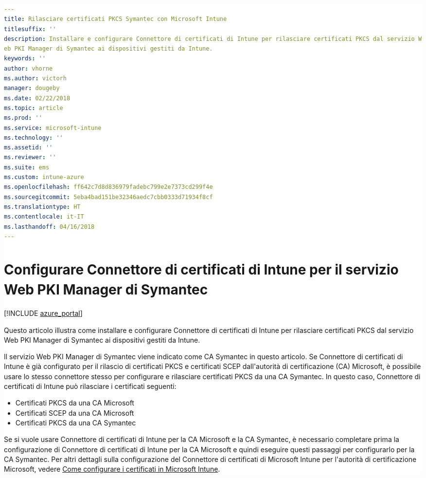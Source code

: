 ```yaml
---
title: Rilasciare certificati PKCS Symantec con Microsoft Intune
titlesuffix: ''
description: Installare e configurare Connettore di certificati di Intune per rilasciare certificati PKCS dal servizio Web PKI Manager di Symantec ai dispositivi gestiti da Intune.
keywords: ''
author: vhorne
ms.author: victorh
manager: dougeby
ms.date: 02/22/2018
ms.topic: article
ms.prod: ''
ms.service: microsoft-intune
ms.technology: ''
ms.assetid: ''
ms.reviewer: ''
ms.suite: ems
ms.custom: intune-azure
ms.openlocfilehash: ff642c7d8d836979fadebc799e2e7373cd299f4e
ms.sourcegitcommit: 5eba4bad151be32346aedc7cbb0333d71934f8cf
ms.translationtype: HT
ms.contentlocale: it-IT
ms.lasthandoff: 04/16/2018
---
```

# <a name="set-up-intune-certificate-connector-for-symantec-pki-manager-web-service"></a>Configurare Connettore di certificati di Intune per il servizio Web PKI Manager di Symantec

[!INCLUDE [azure_portal](./includes/azure_portal.md)]

Questo articolo illustra come installare e configurare Connettore di certificati di Intune per rilasciare certificati PKCS dal servizio Web PKI Manager di Symantec ai dispositivi gestiti da Intune.

Il servizio Web PKI Manager di Symantec viene indicato come CA Symantec in questo articolo. Se Connettore di certificati di Intune è già configurato per il rilascio di certificati PKCS e certificati SCEP dall'autorità di certificazione (CA) Microsoft, è possibile usare lo stesso connettore stesso per configurare e rilasciare certificati PKCS da una CA Symantec. In questo caso, Connettore di certificati di Intune può rilasciare i certificati seguenti:

* Certificati PKCS da una CA Microsoft
* Certificati SCEP da una CA Microsoft
* Certificati PKCS da una CA Symantec

Se si vuole usare Connettore di certificati di Intune per la CA Microsoft e la CA Symantec, è necessario completare prima la configurazione di Connettore di certificati di Intune per la CA Microsoft e quindi eseguire questi passaggi per configurarlo per la CA Symantec.  Per altri dettagli sulla configurazione del Connettore di certificati di Microsoft Intune per l'autorità di certificazione Microsoft, vedere [Come configurare i certificati in Microsoft Intune](certificates-configure.md).
